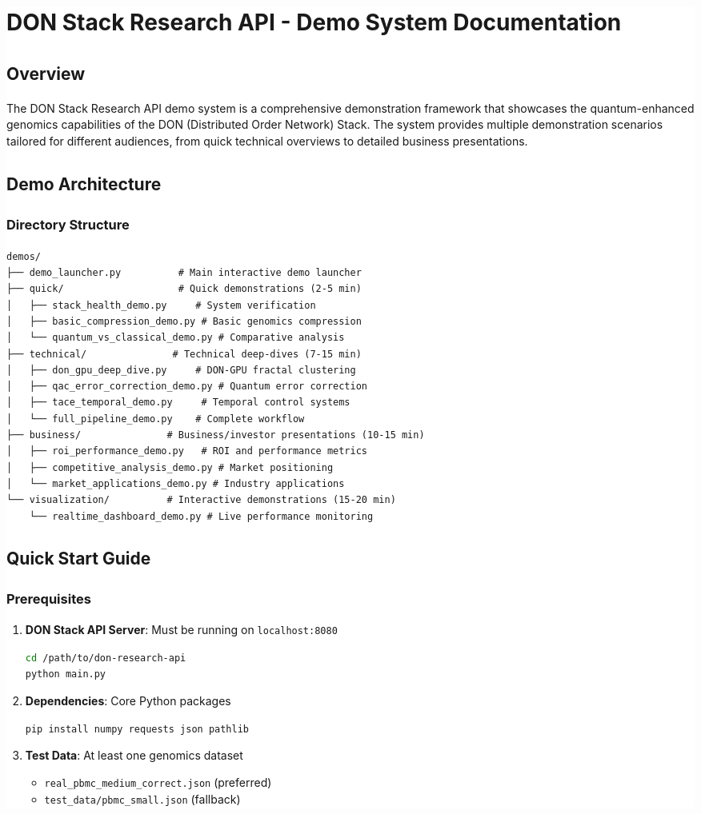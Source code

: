 # DON Stack Research API - Demo System Documentation

## Overview

The DON Stack Research API demo system is a comprehensive demonstration framework that showcases the quantum-enhanced genomics capabilities of the DON (Distributed Order Network) Stack. The system provides multiple demonstration scenarios tailored for different audiences, from quick technical overviews to detailed business presentations.

## Demo Architecture

### Directory Structure

```
demos/
├── demo_launcher.py          # Main interactive demo launcher
├── quick/                    # Quick demonstrations (2-5 min)
│   ├── stack_health_demo.py     # System verification
│   ├── basic_compression_demo.py # Basic genomics compression
│   └── quantum_vs_classical_demo.py # Comparative analysis
├── technical/               # Technical deep-dives (7-15 min)
│   ├── don_gpu_deep_dive.py     # DON-GPU fractal clustering
│   ├── qac_error_correction_demo.py # Quantum error correction
│   ├── tace_temporal_demo.py     # Temporal control systems
│   └── full_pipeline_demo.py    # Complete workflow
├── business/               # Business/investor presentations (10-15 min)
│   ├── roi_performance_demo.py   # ROI and performance metrics
│   ├── competitive_analysis_demo.py # Market positioning
│   └── market_applications_demo.py # Industry applications
└── visualization/          # Interactive demonstrations (15-20 min)
    └── realtime_dashboard_demo.py # Live performance monitoring
```

## Quick Start Guide

### Prerequisites

1. **DON Stack API Server**: Must be running on `localhost:8080`
   ```bash
   cd /path/to/don-research-api
   python main.py
   ```

2. **Dependencies**: Core Python packages
   ```bash
   pip install numpy requests json pathlib
   ```

3. **Test Data**: At least one genomics dataset
   - `real_pbmc_medium_correct.json` (preferred)
   - `test_data/pbmc_small.json` (fallback)
